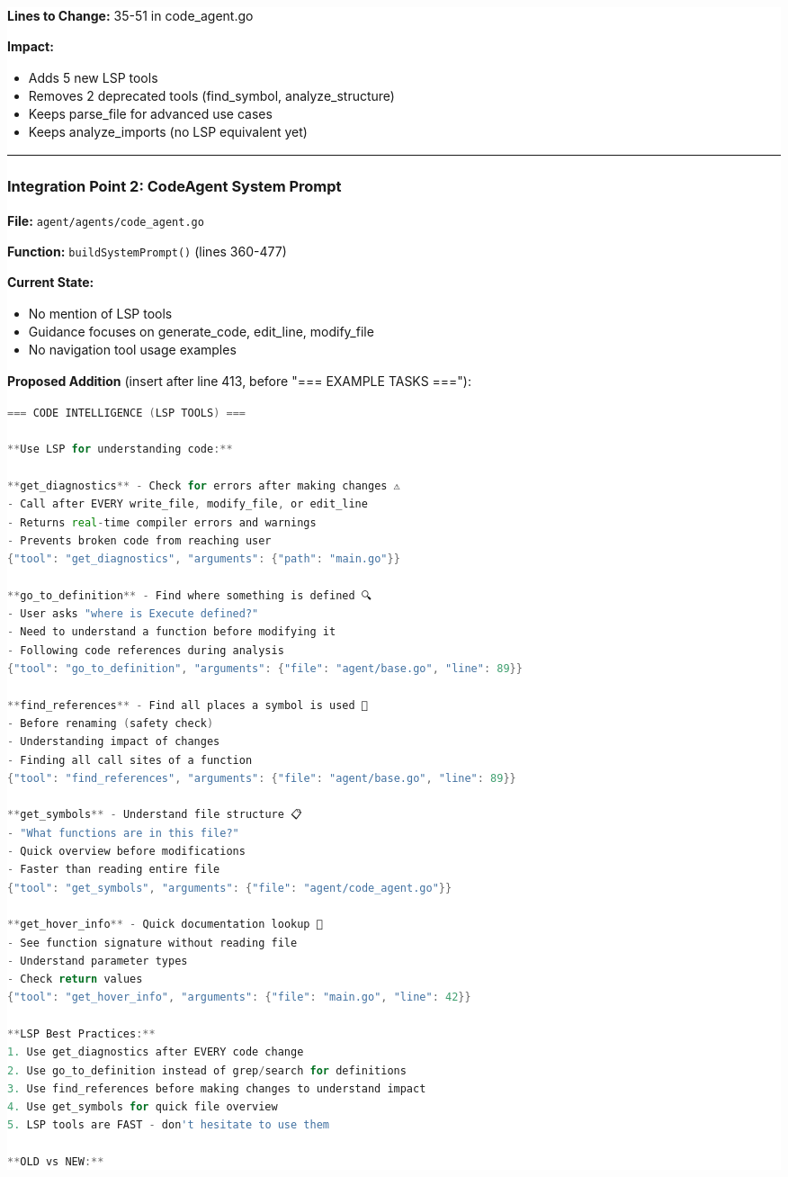 **Lines to Change:** 35-51 in code_agent.go

**Impact:**
- Adds 5 new LSP tools
- Removes 2 deprecated tools (find_symbol, analyze_structure)
- Keeps parse_file for advanced use cases
- Keeps analyze_imports (no LSP equivalent yet)

---

### Integration Point 2: CodeAgent System Prompt

**File:** `agent/agents/code_agent.go`

**Function:** `buildSystemPrompt()` (lines 360-477)

**Current State:**
- No mention of LSP tools
- Guidance focuses on generate_code, edit_line, modify_file
- No navigation tool usage examples

**Proposed Addition** (insert after line 413, before "=== EXAMPLE TASKS ==="):

```go
=== CODE INTELLIGENCE (LSP TOOLS) ===

**Use LSP for understanding code:**

**get_diagnostics** - Check for errors after making changes ⚠️
- Call after EVERY write_file, modify_file, or edit_line
- Returns real-time compiler errors and warnings
- Prevents broken code from reaching user
{"tool": "get_diagnostics", "arguments": {"path": "main.go"}}

**go_to_definition** - Find where something is defined 🔍
- User asks "where is Execute defined?"
- Need to understand a function before modifying it
- Following code references during analysis
{"tool": "go_to_definition", "arguments": {"file": "agent/base.go", "line": 89}}

**find_references** - Find all places a symbol is used 🔎
- Before renaming (safety check)
- Understanding impact of changes
- Finding all call sites of a function
{"tool": "find_references", "arguments": {"file": "agent/base.go", "line": 89}}

**get_symbols** - Understand file structure 📋
- "What functions are in this file?"
- Quick overview before modifications
- Faster than reading entire file
{"tool": "get_symbols", "arguments": {"file": "agent/code_agent.go"}}

**get_hover_info** - Quick documentation lookup 📖
- See function signature without reading file
- Understand parameter types
- Check return values
{"tool": "get_hover_info", "arguments": {"file": "main.go", "line": 42}}

**LSP Best Practices:**
1. Use get_diagnostics after EVERY code change
2. Use go_to_definition instead of grep/search for definitions
3. Use find_references before making changes to understand impact
4. Use get_symbols for quick file overview
5. LSP tools are FAST - don't hesitate to use them

**OLD vs NEW:**
```